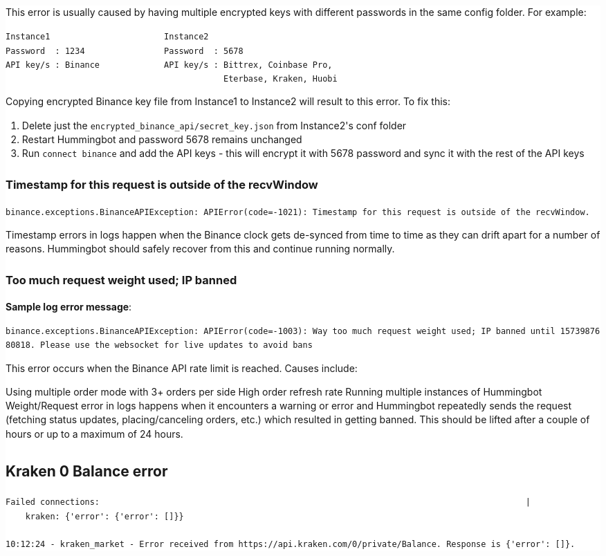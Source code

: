 This error is usually caused by having multiple encrypted keys with different passwords in the same config folder. For example:

```
Instance1                       Instance2
Password  : 1234                Password  : 5678
API key/s : Binance             API key/s : Bittrex, Coinbase Pro,
                                            Eterbase, Kraken, Huobi
```

Copying encrypted Binance key file from Instance1 to Instance2 will result to this error. To fix this:

1. Delete just the `encrypted_binance_api/secret_key.json` from Instance2's conf folder
2. Restart Hummingbot and password 5678 remains unchanged
3. Run `connect binance` and add the API keys - this will encrypt it with 5678 password and sync it with the rest of the API keys


### Timestamp for this request is outside of the recvWindow

```
binance.exceptions.BinanceAPIException: APIError(code=-1021): Timestamp for this request is outside of the recvWindow.
```

Timestamp errors in logs happen when the Binance clock gets de-synced from time to time as they can drift apart for a number of reasons. Hummingbot should safely recover from this and continue running normally.

### Too much request weight used; IP banned

**Sample log error message**:
```
binance.exceptions.BinanceAPIException: APIError(code=-1003): Way too much request weight used; IP banned until 1573987680818. Please use the websocket for live updates to avoid bans
```

This error occurs when the Binance API rate limit is reached. Causes include:

Using multiple order mode with 3+ orders per side
High order refresh rate
Running multiple instances of Hummingbot
Weight/Request error in logs happens when it encounters a warning or error and Hummingbot repeatedly sends the request (fetching status updates, placing/canceling orders, etc.) which resulted in getting banned. This should be lifted after a couple of hours or up to a maximum of 24 hours.

## Kraken 0 Balance error

```
Failed connections:                                                                                      |
    kraken: {'error': {'error': []}}

10:12:24 - kraken_market - Error received from https://api.kraken.com/0/private/Balance. Response is {'error': []}.
```
